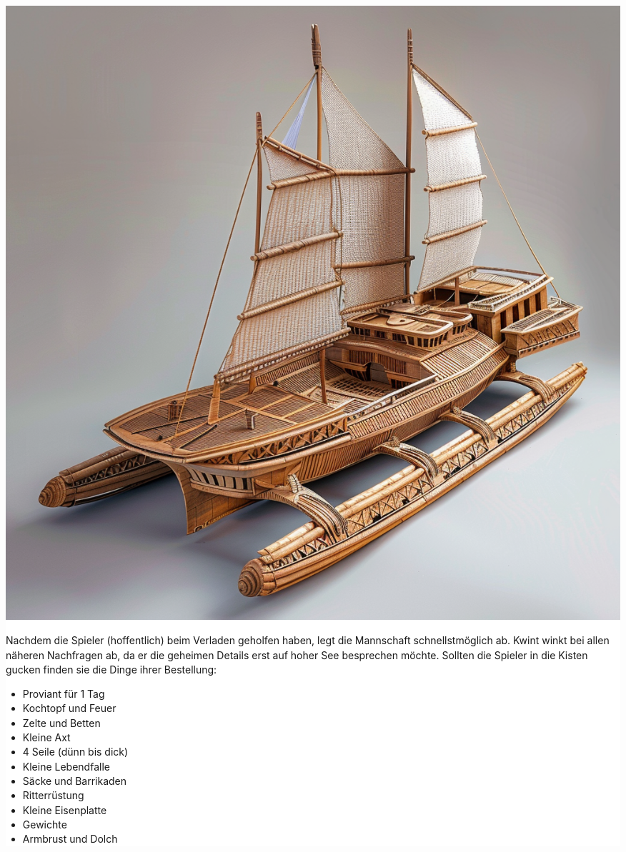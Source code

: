 ![](./images/Sodili-Schiff_Katamaran_Expedition-Ikusation.png)

Nachdem die Spieler (hoffentlich) beim Verladen geholfen haben, legt die Mannschaft schnellstmöglich ab. Kwint winkt bei allen näheren Nachfragen ab, da er die geheimen Details erst auf hoher See besprechen möchte. Sollten die Spieler in die Kisten gucken finden sie die Dinge ihrer Bestellung:

* Proviant für 1 Tag
* Kochtopf und Feuer
* Zelte und Betten
* Kleine Axt
* 4 Seile (dünn bis dick)
* Kleine Lebendfalle
* Säcke und Barrikaden
* Ritterrüstung
* Kleine Eisenplatte
* Gewichte
* Armbrust und Dolch
